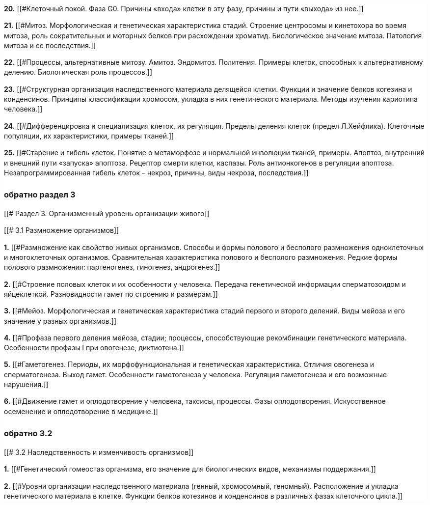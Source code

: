 **20.** [[#Клеточный покой. Фаза G0. Причины «входа» клетки в эту фазу, причины и пути «выхода» из нее.]]  

**21.** [[#Митоз. Морфологическая и генетическая характеристика стадий. Строение центросомы и кинетохора во время митоза, роль сократительных и моторных белков при расхождении хроматид. Биологическое значение митоза. Патология митоза и ее последствия.]]  

**22.** [[#Процессы, альтернативные митозу. Амитоз. Эндомитоз. Политения. Примеры клеток, способных к альтернативному делению. Биологическая роль процессов.]]  

**23.** [[#Структурная организация наследственного материала делящейся клетки. Функции и значение белков когезина и конденсинов. Принципы классификации хромосом, укладка в них генетического материала. Методы изучения кариотипа человека.]]  

**24.** [[#Дифференцировка и специализация клеток, их регуляция. Пределы деления клеток (предел Л.Хейфлика). Клеточные популяции, их характеристики, примеры тканей.]]  

**25.** [[#Старение и гибель клеток. Понятие о метаморфозе и нормальной инволюции тканей, примеры. Апоптоз, внутренний и внешний пути «запуска» апоптоза. Рецептор смерти клетки, каспазы. Роль антионкогенов в регуляции апоптоза. Незапрограммированная гибель клеток – некроз, причины, виды некроза, последствия.]]

### обратно раздел 3

[[# Раздел 3. Организменный уровень организации живого]]

[[# 3.1 Размножение организмов]]

**1.** [[#Размножение как свойство живых организмов. Способы и формы полового и бесполого размножения одноклеточных и многоклеточных организмов. Сравнительная характеристика полового и бесполого размножения. Редкие формы полового размножения: партеногенез, гиногенез, андрогенез.]]

**2.** [[#Строение половых клеток и их особенности у человека. Передача генетической информации сперматозоидом и яйцеклеткой. Разновидности гамет по строению и размерам.]]

**3.** [[#Мейоз. Морфологическая и генетическая характеристика стадий первого и второго делений. Виды мейоза и его значение у разных организмов.]]

**4.** [[#Профаза первого деления мейоза, стадии; процессы, способствующие рекомбинации генетического материала. Особенности профазы I при овогенезе, диктиотена.]]

**5.** [[#Гаметогенез. Периоды, их морфофункциональная и генетическая характеристика. Отличия овогенеза и сперматогенеза. Выход гамет. Особенности гаметогенеза у человека. Регуляция гаметогенеза и его возможные нарушения.]]

**6.** [[#Движение гамет и оплодотворение у человека, таксисы, процессы. Фазы оплодотворения. Искусственное осеменение и оплодотворение в медицине.]]

### обратно 3.2

[[# 3.2 Наследственность и изменчивость организмов]]

**1.** [[#Генетический гомеостаз организма, его значение для биологических видов, механизмы поддержания.]]

**2.** [[#Уровни организации наследственного материала (генный, хромосомный, геномный). Расположение и укладка генетического материала в клетке. Функции белков котезинов и конденсинов в различных фазах клеточного цикла.]]
